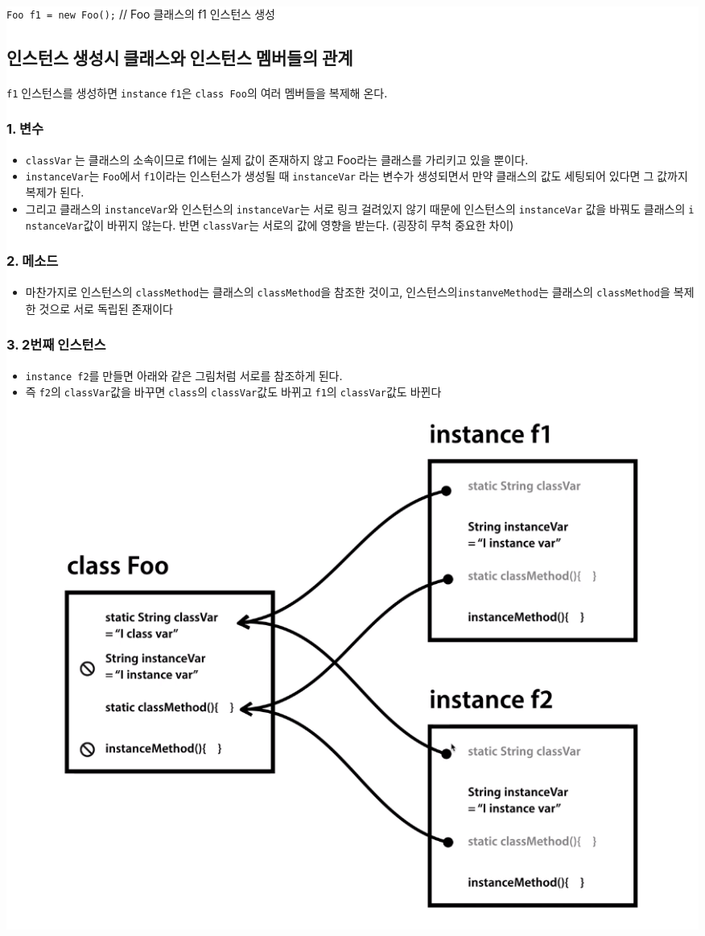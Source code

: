 `Foo f1 = new Foo();` // Foo 클래스의 f1 인스턴스 생성

## 인스턴스 생성시 클래스와 인스턴스 멤버들의 관계

`f1` 인스턴스를 생성하면 `instance` `f1`은 `class Foo`의 여러 멤버들을 복제해 온다.

### 1. 변수

- `classVar` 는 클래스의 소속이므로 f1에는 실제 값이 존재하지 않고 Foo라는 클래스를 가리키고 있을 뿐이다.
- `instanceVar`는 `Foo`에서 `f1`이라는 인스턴스가 생성될 때 `instanceVar` 라는 변수가 생성되면서 만약 클래스의 값도 세팅되어 있다면 그 값까지 복제가 된다.
- 그리고 클래스의 `instanceVar`와 인스턴스의 `instanceVar`는 서로 링크 걸려있지 않기 때문에 인스턴스의 `instanceVar` 값을 바꿔도 클래스의 `instanceVar`값이 바뀌지 않는다. 반면 `classVar`는 서로의 값에 영향을 받는다. (굉장히 무척 중요한 차이)

### 2. 메소드

- 마찬가지로 인스턴스의 `classMethod`는 클래스의 `classMethod`을 참조한 것이고, 인스턴스의`instanveMethod`는 클래스의 `classMethod`을 복제한 것으로 서로 독립된 존재이다

### 3. 2번째 인스턴스

- `instance f2`를 만들면 아래와 같은 그림처럼 서로를 참조하게 된다.
- 즉 `f2`의 `classVar`값을 바꾸면 `class`의  `classVar`값도 바뀌고 `f1`의  `classVar`값도 바뀐다

![OOP_Foo,instance_image.png](image/OOP_Foo,instance_image.png)

